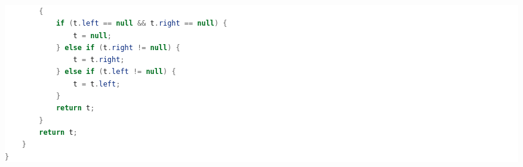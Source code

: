```java
		{
			if (t.left == null && t.right == null) {
				t = null;
			} else if (t.right != null) {
				t = t.right;
			} else if (t.left != null) {
				t = t.left;
			}
			return t;
		}
		return t;
	}
}

```